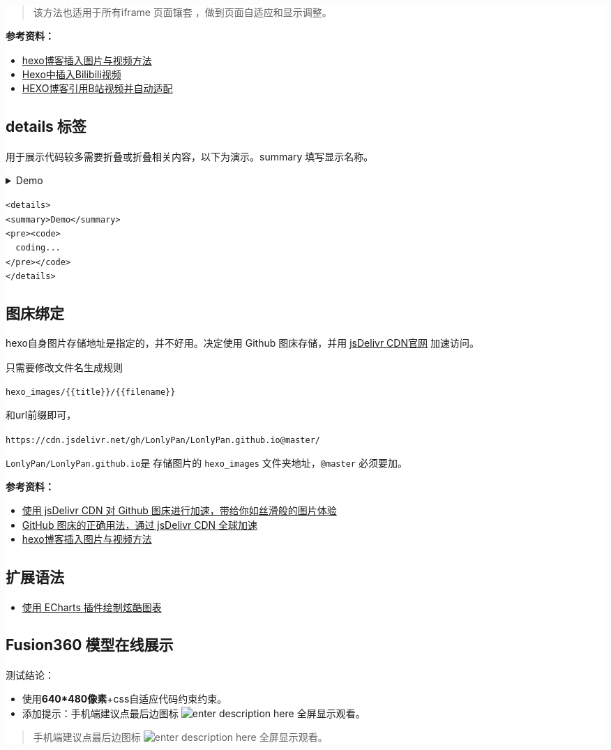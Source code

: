 >该方法也适用于所有iframe 页面镶套 ，做到页面自适应和显示调整。

**参考资料：**
- [hexo博客插入图片与视频方法](https://zhuanlan.zhihu.com/p/104996801)
- [Hexo中插入Bilibili视频](https://liuzhihang.com/2019/09/14/hexo-inserts-bilibili-video.html)
- [HEXO博客引用B站视频并自动适配](https://hongcyu.cn/posts/hexo-bilibili.html)

## details 标签
用于展示代码较多需要折叠或折叠相关内容，以下为演示。summary 填写显示名称。

<details><summary>Demo</summary></details>

```
<details>
<summary>Demo</summary>
<pre><code>
  coding...
</pre></code>
</details>
```

## 图床绑定

hexo自身图片存储地址是指定的，并不好用。决定使用 Github 图床存储，并用   [jsDelivr CDN官网](https://www.jsdelivr.com/?docs=gh) 加速访问。


只需要修改文件名生成规则
```
hexo_images/{{title}}/{{filename}}
```
和url前缀即可，
```
https://cdn.jsdelivr.net/gh/LonlyPan/LonlyPan.github.io@master/
```
`LonlyPan/LonlyPan.github.io`是 存储图片的 `hexo_images` 文件夹地址，`@master`  必须要加。

**参考资料：**
- [使用 jsDelivr CDN 对 Github 图床进行加速，带给你如丝滑般的图片体验](https://zhuanlan.zhihu.com/p/138582151)
- [GitHub 图床的正确用法，通过 jsDelivr CDN 全球加速](https://ld246.com/article/1583894928771)
- [hexo博客插入图片与视频方法](https://zhuanlan.zhihu.com/p/104996801)


## 扩展语法
- [使用 ECharts 插件绘制炫酷图表](https://hexo.fluid-dev.com/posts/hexo-echarts/) 

## Fusion360 模型在线展示

测试结论：
- 使用**640\*480像素**+css自适应代码约束约束。
- 添加提示：手机端建议点最后边图标 ![enter description here](https://cdn.jsdelivr.net/gh/LonlyPan/LonlyPan.github.io@master/hexo_images/Hello_World_&_Fluid_配置指南/1628332366748.png) 全屏显示观看。


>手机端建议点最后边图标 ![enter description here](https://cdn.jsdelivr.net/gh/LonlyPan/LonlyPan.github.io@master/hexo_images/Hello_World_&_Fluid_配置指南/1628332366748.png) 全屏显示观看。
